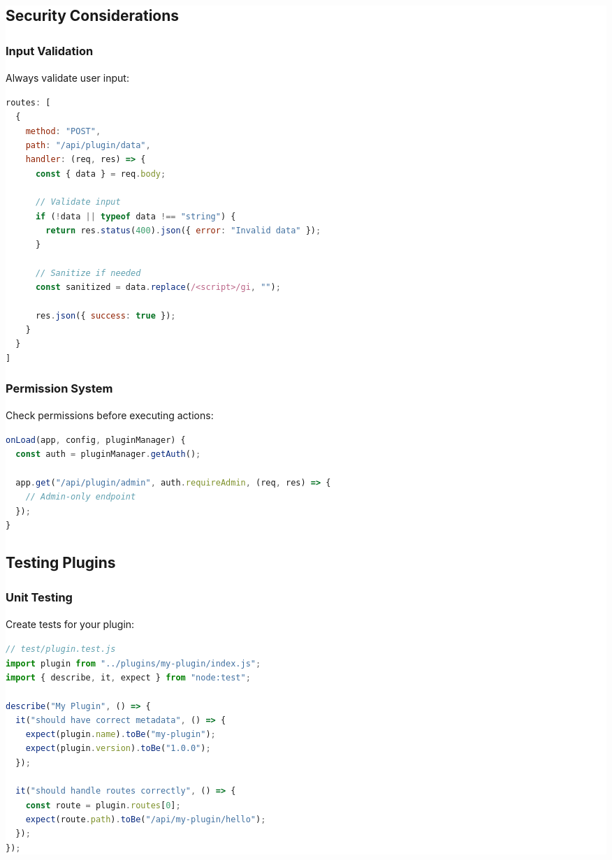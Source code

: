 ## Security Considerations

### Input Validation

Always validate user input:

```javascript
routes: [
  {
    method: "POST",
    path: "/api/plugin/data",
    handler: (req, res) => {
      const { data } = req.body;
      
      // Validate input
      if (!data || typeof data !== "string") {
        return res.status(400).json({ error: "Invalid data" });
      }
      
      // Sanitize if needed
      const sanitized = data.replace(/<script>/gi, "");
      
      res.json({ success: true });
    }
  }
]
```

### Permission System

Check permissions before executing actions:

```javascript
onLoad(app, config, pluginManager) {
  const auth = pluginManager.getAuth();
  
  app.get("/api/plugin/admin", auth.requireAdmin, (req, res) => {
    // Admin-only endpoint
  });
}
```

## Testing Plugins

### Unit Testing

Create tests for your plugin:

```javascript
// test/plugin.test.js
import plugin from "../plugins/my-plugin/index.js";
import { describe, it, expect } from "node:test";

describe("My Plugin", () => {
  it("should have correct metadata", () => {
    expect(plugin.name).toBe("my-plugin");
    expect(plugin.version).toBe("1.0.0");
  });
  
  it("should handle routes correctly", () => {
    const route = plugin.routes[0];
    expect(route.path).toBe("/api/my-plugin/hello");
  });
});
```